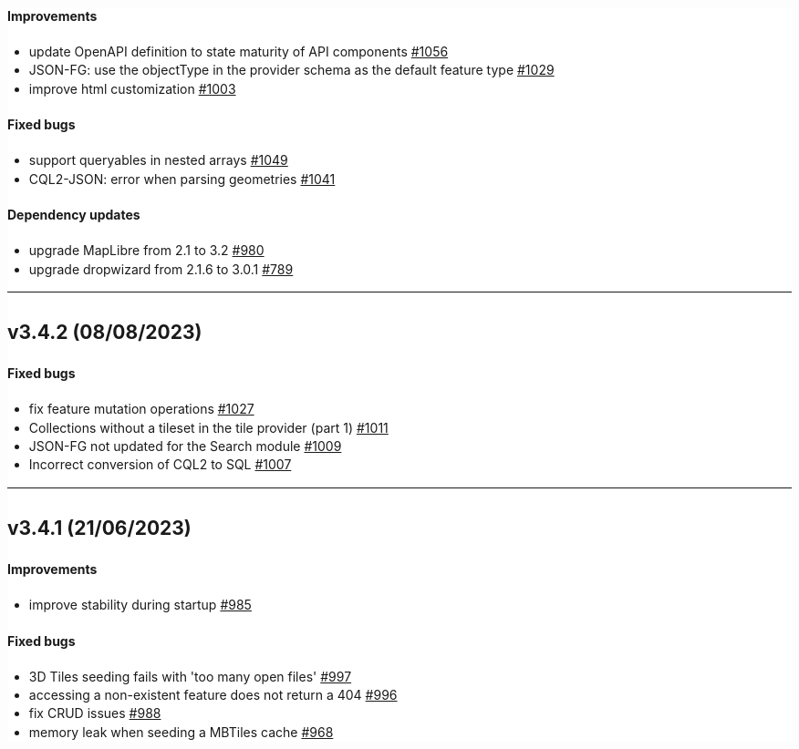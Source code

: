 #### Improvements

- update OpenAPI definition to state maturity of API components [#1056](https://github.com/interactive-instruments/ldproxy/issues/1056)
- JSON-FG: use the objectType in the provider schema as the default feature type [#1029](https://github.com/interactive-instruments/ldproxy/issues/1029)
- improve html customization [#1003](https://github.com/interactive-instruments/ldproxy/issues/1003)

#### Fixed bugs

- support queryables in nested arrays [#1049](https://github.com/interactive-instruments/ldproxy/issues/1049)
- CQL2-JSON: error when parsing geometries [#1041](https://github.com/interactive-instruments/ldproxy/issues/1041)

#### Dependency updates

- upgrade MapLibre from 2.1 to 3.2 [#980](https://github.com/interactive-instruments/ldproxy/issues/980)
- upgrade dropwizard from 2.1.6 to 3.0.1 [#789](https://github.com/interactive-instruments/ldproxy/issues/789)

---

## v3.4.2 (08/08/2023)

#### Fixed bugs

- fix feature mutation operations [#1027](https://github.com/interactive-instruments/ldproxy/issues/1027)
- Collections without a tileset in the tile provider (part 1) [#1011](https://github.com/interactive-instruments/ldproxy/issues/1011)
- JSON-FG not updated for the Search module [#1009](https://github.com/interactive-instruments/ldproxy/issues/1009)
- Incorrect conversion of CQL2 to SQL [#1007](https://github.com/interactive-instruments/ldproxy/issues/1007)

---

## v3.4.1 (21/06/2023)

#### Improvements

- improve stability during startup [#985](https://github.com/interactive-instruments/ldproxy/issues/985)

#### Fixed bugs

- 3D Tiles seeding fails with 'too many open files' [#997](https://github.com/interactive-instruments/ldproxy/issues/997)
- accessing a non-existent feature does not return a 404 [#996](https://github.com/interactive-instruments/ldproxy/issues/996)
- fix CRUD issues [#988](https://github.com/interactive-instruments/ldproxy/issues/988)
- memory leak when seeding a MBTiles cache [#968](https://github.com/interactive-instruments/ldproxy/issues/968)
